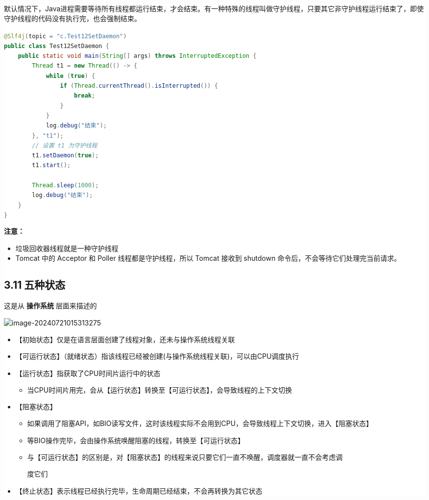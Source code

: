 默认情况下，Java进程需要等待所有线程都运行结束，才会结束。有一种特殊的线程叫做守护线程，只要其它非守护线程运行结束了，即使守护线程的代码没有执行完，也会强制结束。

```java
@Slf4j(topic = "c.Test12SetDaemon")
public class Test12SetDaemon {
    public static void main(String[] args) throws InterruptedException {
        Thread t1 = new Thread(() -> {
            while (true) {
                if (Thread.currentThread().isInterrupted()) {
                    break;
                }
            }
            log.debug("结束");
        }, "t1");
        // 设置 t1 为守护线程
        t1.setDaemon(true);
        t1.start();

        Thread.sleep(1000);
        log.debug("结束");
    }
}
```

**注意：**

- 垃圾回收器线程就是一种守护线程
- Tomcat 中的 Acceptor 和 Poller 线程都是守护线程，所以 Tomcat 接收到 shutdown 命令后，不会等待它们处理完当前请求。



## 3.11 五种状态

这是从 **操作系统** 层面来描述的

![image-20240721015313275](C:/Users/32596/AppData/Roaming/Typora/typora-user-images/image-20240721015313275.png)

- 【初始状态】仅是在语言层面创建了线程对象，还未与操作系统线程关联

- 【可运行状态】（就绪状态）指该线程已经被创建(与操作系统线程关联)，可以由CPU调度执行

- 【运行状态】指获取了CPU时间片运行中的状态

  - 当CPU时间片用完，会从【运行状态】转换至【可运行状态】，会导致线程的上下文切换

- 【阻塞状态】

  - 如果调用了阻塞API，如BIO读写文件，这时该线程实际不会用到CPU，会导致线程上下文切换，进入【阻塞状态】

  - 等BIO操作完毕，会由操作系统唤醒阻塞的线程，转换至【可运行状态】

  - 与【可运行状态】的区别是，对【阻塞状态】的线程来说只要它们一直不唤醒，调度器就一直不会考虑调

    度它们

- 【终止状态】表示线程已经执行完毕，生命周期已经结束，不会再转换为其它状态


